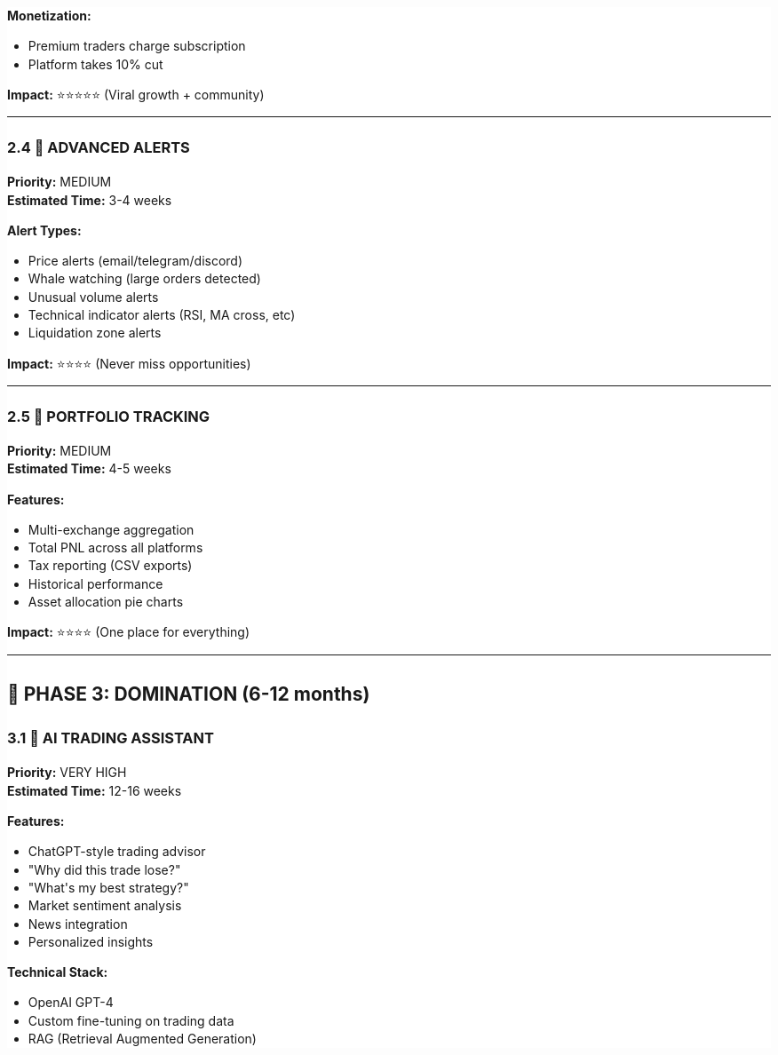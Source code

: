 **Monetization:**
- Premium traders charge subscription
- Platform takes 10% cut

**Impact:** ⭐⭐⭐⭐⭐ (Viral growth + community)

---

### **2.4 🔔 ADVANCED ALERTS**
**Priority:** MEDIUM  
**Estimated Time:** 3-4 weeks

**Alert Types:**
- Price alerts (email/telegram/discord)
- Whale watching (large orders detected)
- Unusual volume alerts
- Technical indicator alerts (RSI, MA cross, etc)
- Liquidation zone alerts

**Impact:** ⭐⭐⭐⭐ (Never miss opportunities)

---

### **2.5 💎 PORTFOLIO TRACKING**
**Priority:** MEDIUM  
**Estimated Time:** 4-5 weeks

**Features:**
- Multi-exchange aggregation
- Total PNL across all platforms
- Tax reporting (CSV exports)
- Historical performance
- Asset allocation pie charts

**Impact:** ⭐⭐⭐⭐ (One place for everything)

---

## **🚀 PHASE 3: DOMINATION (6-12 months)**

### **3.1 🤖 AI TRADING ASSISTANT**
**Priority:** VERY HIGH  
**Estimated Time:** 12-16 weeks

**Features:**
- ChatGPT-style trading advisor
- "Why did this trade lose?"
- "What's my best strategy?"
- Market sentiment analysis
- News integration
- Personalized insights

**Technical Stack:**
- OpenAI GPT-4
- Custom fine-tuning on trading data
- RAG (Retrieval Augmented Generation)
